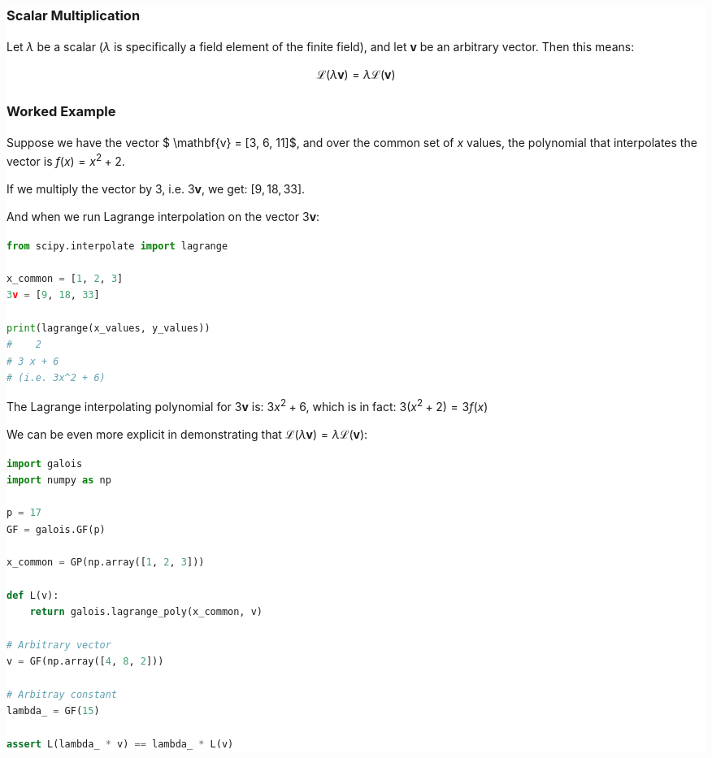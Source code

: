 ```python
```

### Scalar Multiplication
Let $\lambda$ be a scalar ($\lambda$ is specifically a field element of the finite field), and let $\mathbf{v}$ be an arbitrary vector. Then this means:

```math
\mathcal{L}(\lambda\mathbf{v}) = \lambda \mathcal{L}(\mathbf{v})
```

### Worked Example
Suppose we have the vector $ \mathbf{v} = [3, 6, 11]$, and over the common set of $x$ values, the polynomial that interpolates the vector is $f(x) = x^2 + 2$.

If we multiply the vector by $3$, i.e. $3\mathbf{v}$, we get: $[9, 18, 33]$.

And when we run Lagrange interpolation on the vector $3\mathbf{v}$:

```python
from scipy.interpolate import lagrange

x_common = [1, 2, 3]
3v = [9, 18, 33]

print(lagrange(x_values, y_values))
#    2
# 3 x + 6
# (i.e. 3x^2 + 6)
```

The Lagrange interpolating polynomial for $3\mathbf{v}$ is: $3x^2 + 6$, which is in fact: $3(x^2 + 2) = 3f(x)$

We can be even more explicit in demonstrating that $\mathcal{L}(\lambda\mathbf{v}) = \lambda \mathcal{L}(\mathbf{v})$:

```python
import galois
import numpy as np

p = 17
GF = galois.GF(p)

x_common = GP(np.array([1, 2, 3]))

def L(v):
    return galois.lagrange_poly(x_common, v)

# Arbitrary vector
v = GF(np.array([4, 8, 2]))

# Arbitray constant
lambda_ = GF(15)

assert L(lambda_ * v) == lambda_ * L(v)
```
